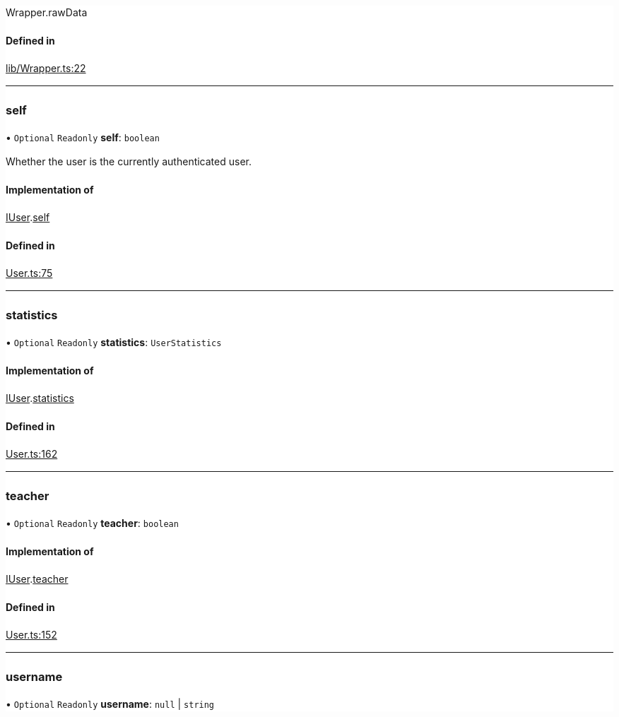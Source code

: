 Wrapper.rawData

#### Defined in

[lib/Wrapper.ts:22](https://github.com/bhavjitChauhan/khan-api/blob/b7f7b44b/src/lib/Wrapper.ts#L22)

___

### self

• `Optional` `Readonly` **self**: `boolean`

Whether the user is the currently authenticated user.

#### Implementation of

[IUser](../interfaces/IUser.md).[self](../interfaces/IUser.md#self)

#### Defined in

[User.ts:75](https://github.com/bhavjitChauhan/khan-api/blob/b7f7b44b/src/User.ts#L75)

___

### statistics

• `Optional` `Readonly` **statistics**: `UserStatistics`

#### Implementation of

[IUser](../interfaces/IUser.md).[statistics](../interfaces/IUser.md#statistics)

#### Defined in

[User.ts:162](https://github.com/bhavjitChauhan/khan-api/blob/b7f7b44b/src/User.ts#L162)

___

### teacher

• `Optional` `Readonly` **teacher**: `boolean`

#### Implementation of

[IUser](../interfaces/IUser.md).[teacher](../interfaces/IUser.md#teacher)

#### Defined in

[User.ts:152](https://github.com/bhavjitChauhan/khan-api/blob/b7f7b44b/src/User.ts#L152)

___

### username

• `Optional` `Readonly` **username**: ``null`` \| `string`
